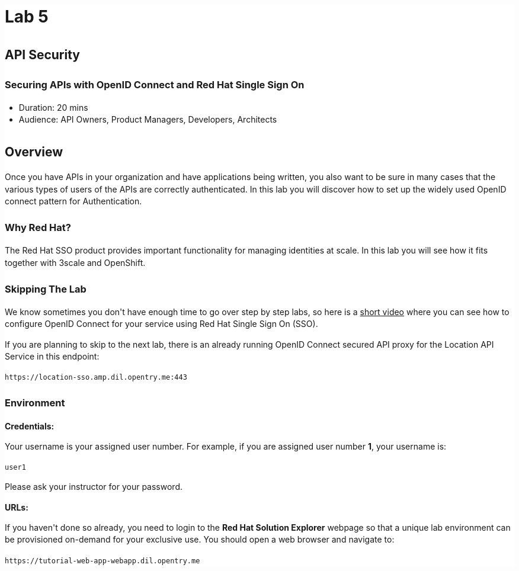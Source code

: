 # Lab 5

## API Security

### Securing APIs with OpenID Connect and Red Hat Single Sign On

* Duration: 20 mins
* Audience: API Owners, Product Managers, Developers, Architects

## Overview

Once you have APIs in your organization and have applications being written, you also want to be sure in many cases that the various types of users of the APIs are correctly authenticated. In this lab you will discover how to set up the widely used OpenID connect pattern for Authentication.

### Why Red Hat?

The Red Hat SSO product provides important functionality for managing identities at scale. In this lab you will see how it fits together with 3scale and OpenShift.

### Skipping The Lab

We know sometimes you don't have enough time to go over step by step labs, so here is a [short video](https://vimeo.com/middlewarepro/3scale-security-oidc-demo) where you can see how to configure OpenID Connect for your service using Red Hat Single Sign On (SSO).

If you are planning to skip to the next lab, there is an already running OpenID Connect secured API proxy for the Location API Service in this endpoint:

```bash
https://location-sso.amp.dil.opentry.me:443
```

### Environment

**Credentials:**

Your username is your assigned user number. For example, if you are assigned user number **1**, your username is: 

```bash
user1
```

Please ask your instructor for your password.

**URLs:**

If you haven't done so already, you need to login to the **Red Hat Solution Explorer** webpage so that a unique lab environment can be provisioned on-demand for your exclusive use.  You should open a web browser and navigate to: 

```bash
https://tutorial-web-app-webapp.dil.opentry.me
```
